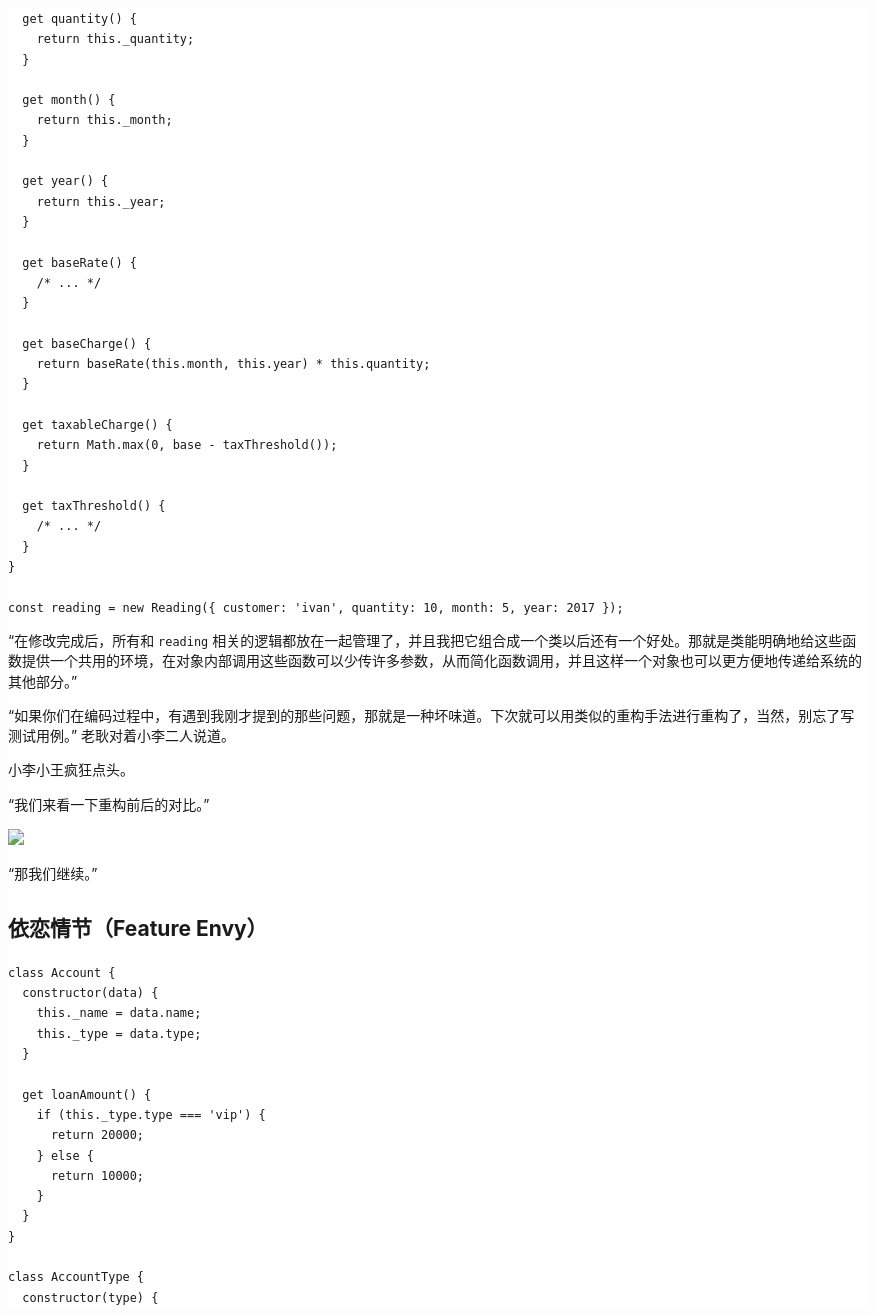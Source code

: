 ```
  get quantity() {
    return this._quantity;
  }

  get month() {
    return this._month;
  }

  get year() {
    return this._year;
  }

  get baseRate() {
    /* ... */
  }

  get baseCharge() {
    return baseRate(this.month, this.year) * this.quantity;
  }

  get taxableCharge() {
    return Math.max(0, base - taxThreshold());
  }

  get taxThreshold() {
    /* ... */
  }
}

const reading = new Reading({ customer: 'ivan', quantity: 10, month: 5, year: 2017 });
```

“在修改完成后，所有和 `reading` 相关的逻辑都放在一起管理了，并且我把它组合成一个类以后还有一个好处。那就是类能明确地给这些函数提供一个共用的环境，在对象内部调用这些函数可以少传许多参数，从而简化函数调用，并且这样一个对象也可以更方便地传递给系统的其他部分。”

“如果你们在编码过程中，有遇到我刚才提到的那些问题，那就是一种坏味道。下次就可以用类似的重构手法进行重构了，当然，别忘了写测试用例。” 老耿对着小李二人说道。

小李小王疯狂点头。

“我们来看一下重构前后的对比。”

![](https://segmentfault.com/img/remote/1460000040173663)

“那我们继续。”

依恋情节（Feature Envy）
------------------

```
class Account {
  constructor(data) {
    this._name = data.name;
    this._type = data.type;
  }

  get loanAmount() {
    if (this._type.type === 'vip') {
      return 20000;
    } else {
      return 10000;
    }
  }
}

class AccountType {
  constructor(type) {
```